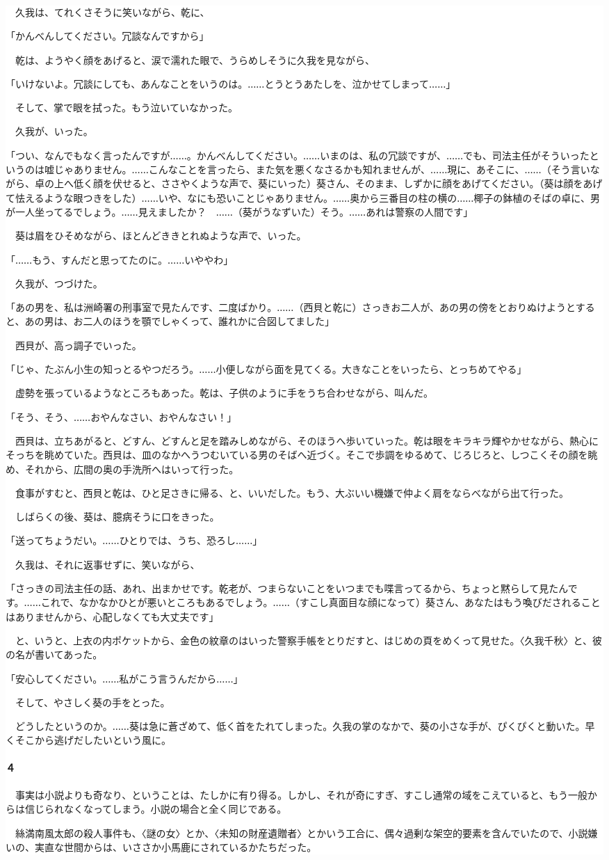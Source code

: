 　久我は、てれくさそうに笑いながら、乾に、

「かんべんしてください。冗談なんですから」

　乾は、ようやく顔をあげると、涙で濡れた眼で、うらめしそうに久我を見ながら、

「いけないよ。冗談にしても、あんなことをいうのは。……とうとうあたしを、泣かせてしまって……」

　そして、掌で眼を拭った。もう泣いていなかった。

　久我が、いった。

「つい、なんでもなく言ったんですが……。かんべんしてください。……いまのは、私の冗談ですが、……でも、司法主任がそういったというのは嘘じゃありません。……こんなことを言ったら、また気を悪くなさるかも知れませんが、……現に、あそこに、……（そう言いながら、卓の上へ低く顔を伏せると、ささやくような声で、葵にいった）葵さん、そのまま、しずかに顔をあげてください。（葵は顔をあげて怯えるような眼つきをした）……いや、なにも恐いことじゃありません。……奥から三番目の柱の横の……椰子の鉢植のそばの卓に、男が一人坐ってるでしょう。……見えましたか？　……（葵がうなずいた）そう。……あれは警察の人間です」

　葵は眉をひそめながら、ほとんどききとれぬような声で、いった。

「……もう、すんだと思ってたのに。……いややわ」

　久我が、つづけた。

「あの男を、私は洲崎署の刑事室で見たんです、二度ばかり。……（西貝と乾に）さっきお二人が、あの男の傍をとおりぬけようとすると、あの男は、お二人のほうを顎でしゃくって、誰れかに合図してました」

　西貝が、高っ調子でいった。

「じゃ、たぶん小生の知っとるやつだろう。……小便しながら面を見てくる。大きなことをいったら、とっちめてやる」

　虚勢を張っているようなところもあった。乾は、子供のように手をうち合わせながら、叫んだ。

「そう、そう、……おやんなさい、おやんなさい！」

　西貝は、立ちあがると、どすん、どすんと足を踏みしめながら、そのほうへ歩いていった。乾は眼をキラキラ輝やかせながら、熱心にそっちを眺めていた。西貝は、皿のなかへうつむいている男のそばへ近づく。そこで歩調をゆるめて、じろじろと、しつこくその顔を眺め、それから、広間の奥の手洗所へはいって行った。



　食事がすむと、西貝と乾は、ひと足さきに帰る、と、いいだした。もう、大ぶいい機嫌で仲よく肩をならべながら出て行った。

　しばらくの後、葵は、臆病そうに口をきった。

「送ってちょうだい。……ひとりでは、うち、恐ろし……」

　久我は、それに返事せずに、笑いながら、

「さっきの司法主任の話、あれ、出まかせです。乾老が、つまらないことをいつまでも喋言ってるから、ちょっと黙らして見たんです。……これで、なかなかひとが悪いところもあるでしょう。……（すこし真面目な顔になって）葵さん、あなたはもう喚びだされることはありませんから、心配しなくても大丈夫です」

　と、いうと、上衣の内ポケットから、金色の紋章のはいった警察手帳をとりだすと、はじめの頁をめくって見せた。〈久我千秋〉と、彼の名が書いてあった。

「安心してください。……私がこう言うんだから……」

　そして、やさしく葵の手をとった。

　どうしたというのか。……葵は急に蒼ざめて、低く首をたれてしまった。久我の掌のなかで、葵の小さな手が、ぴくぴくと動いた。早くそこから逃げだしたいという風に。



#### ４




　事実は小説よりも奇なり、ということは、たしかに有り得る。しかし、それが奇にすぎ、すこし通常の域をこえていると、もう一般からは信じられなくなってしまう。小説の場合と全く同じである。

　絲満南風太郎の殺人事件も、〈謎の女〉とか、〈未知の財産遺贈者〉とかいう工合に、偶々過剰な架空的要素を含んでいたので、小説嫌いの、実直な世間からは、いささか小馬鹿にされているかたちだった。
